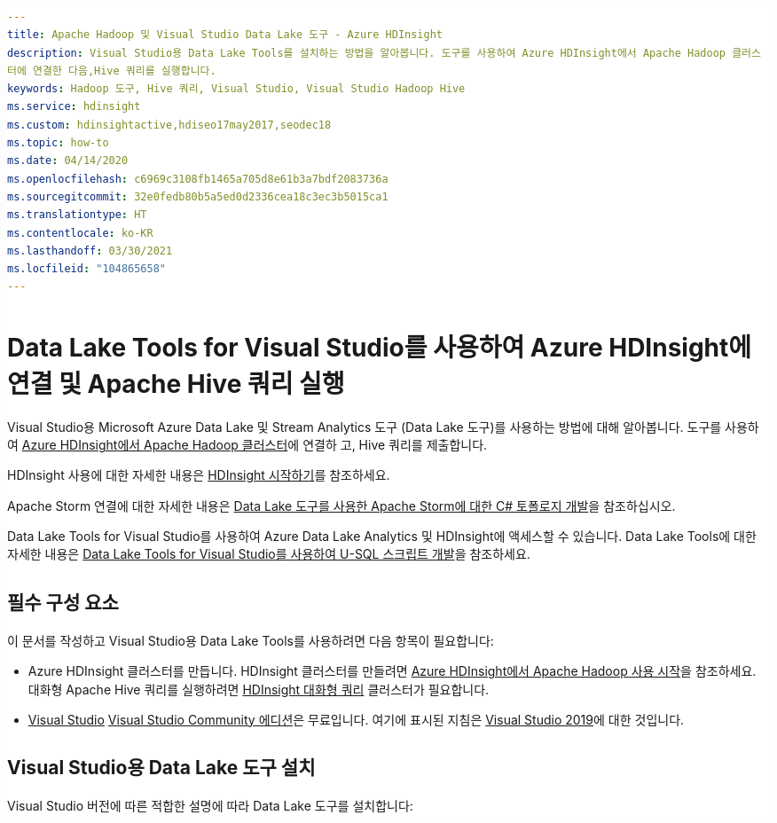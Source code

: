 ```yaml
---
title: Apache Hadoop 및 Visual Studio Data Lake 도구 - Azure HDInsight
description: Visual Studio용 Data Lake Tools를 설치하는 방법을 알아봅니다. 도구를 사용하여 Azure HDInsight에서 Apache Hadoop 클러스터에 연결한 다음,Hive 쿼리를 실행합니다.
keywords: Hadoop 도구, Hive 쿼리, Visual Studio, Visual Studio Hadoop Hive
ms.service: hdinsight
ms.custom: hdinsightactive,hdiseo17may2017,seodec18
ms.topic: how-to
ms.date: 04/14/2020
ms.openlocfilehash: c6969c3108fb1465a705d8e61b3a7bdf2083736a
ms.sourcegitcommit: 32e0fedb80b5a5ed0d2336cea18c3ec3b5015ca1
ms.translationtype: HT
ms.contentlocale: ko-KR
ms.lasthandoff: 03/30/2021
ms.locfileid: "104865658"
---
```

# <a name="use-data-lake-tools-for-visual-studio-to-connect-to-azure-hdinsight-and-run-apache-hive-queries"></a>Data Lake Tools for Visual Studio를 사용하여 Azure HDInsight에 연결 및 Apache Hive 쿼리 실행

Visual Studio용 Microsoft Azure Data Lake 및 Stream Analytics 도구 (Data Lake 도구)를 사용하는 방법에 대해 알아봅니다. 도구를 사용하여 [Azure HDInsight에서 Apache Hadoop 클러스터](apache-hadoop-introduction.md)에 연결하 고, Hive 쿼리를 제출합니다.  

HDInsight 사용에 대한 자세한 내용은 [HDInsight 시작하기](apache-hadoop-linux-tutorial-get-started.md)를 참조하세요.  

Apache Storm 연결에 대한 자세한 내용은 [Data Lake 도구를 사용한 Apache Storm에 대한 C# 토폴로지 개발](../storm/apache-storm-develop-csharp-visual-studio-topology.md)을 참조하십시오.

Data Lake Tools for Visual Studio를 사용하여 Azure Data Lake Analytics 및 HDInsight에 액세스할 수 있습니다. Data Lake Tools에 대한 자세한 내용은 [Data Lake Tools for Visual Studio를 사용하여 U-SQL 스크립트 개발](../../data-lake-analytics/data-lake-analytics-data-lake-tools-get-started.md)을 참조하세요.

## <a name="prerequisites"></a>필수 구성 요소

이 문서를 작성하고 Visual Studio용 Data Lake Tools를 사용하려면 다음 항목이 필요합니다:

* Azure HDInsight 클러스터를 만듭니다. HDInsight 클러스터를 만들려면 [Azure HDInsight에서 Apache Hadoop 사용 시작](apache-hadoop-linux-tutorial-get-started.md)을 참조하세요. 대화형 Apache Hive 쿼리를 실행하려면 [HDInsight 대화형 쿼리](../interactive-query/apache-interactive-query-get-started.md) 클러스터가 필요합니다.  

* [Visual Studio](https://visualstudio.microsoft.com/downloads/) [Visual Studio Community 에디션](https://visualstudio.microsoft.com/vs/community/)은 무료입니다. 여기에 표시된 지침은 [Visual Studio 2019](https://visualstudio.microsoft.com/downloads/)에 대한 것입니다.

## <a name="install-data-lake-tools-for-visual-studio"></a>Visual Studio용 Data Lake 도구 설치  

Visual Studio 버전에 따른 적합한 설명에 따라 Data Lake 도구를 설치합니다:
